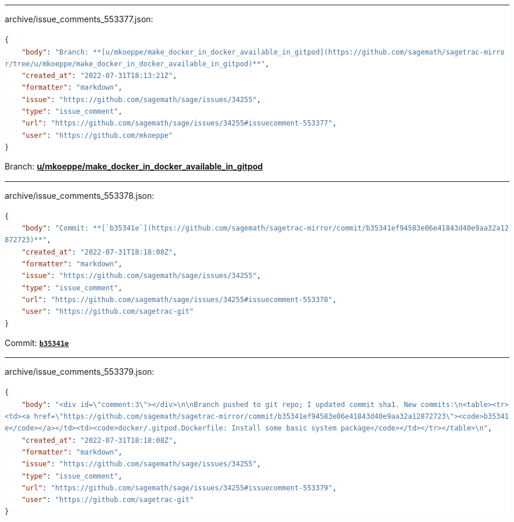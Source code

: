 

---

archive/issue_comments_553377.json:
```json
{
    "body": "Branch: **[u/mkoeppe/make_docker_in_docker_available_in_gitpod](https://github.com/sagemath/sagetrac-mirror/tree/u/mkoeppe/make_docker_in_docker_available_in_gitpod)**",
    "created_at": "2022-07-31T18:13:21Z",
    "formatter": "markdown",
    "issue": "https://github.com/sagemath/sage/issues/34255",
    "type": "issue_comment",
    "url": "https://github.com/sagemath/sage/issues/34255#issuecomment-553377",
    "user": "https://github.com/mkoeppe"
}
```

Branch: **[u/mkoeppe/make_docker_in_docker_available_in_gitpod](https://github.com/sagemath/sagetrac-mirror/tree/u/mkoeppe/make_docker_in_docker_available_in_gitpod)**



---

archive/issue_comments_553378.json:
```json
{
    "body": "Commit: **[`b35341e`](https://github.com/sagemath/sagetrac-mirror/commit/b35341ef94583e06e41843d40e9aa32a12872723)**",
    "created_at": "2022-07-31T18:18:08Z",
    "formatter": "markdown",
    "issue": "https://github.com/sagemath/sage/issues/34255",
    "type": "issue_comment",
    "url": "https://github.com/sagemath/sage/issues/34255#issuecomment-553378",
    "user": "https://github.com/sagetrac-git"
}
```

Commit: **[`b35341e`](https://github.com/sagemath/sagetrac-mirror/commit/b35341ef94583e06e41843d40e9aa32a12872723)**



---

archive/issue_comments_553379.json:
```json
{
    "body": "<div id=\"comment:3\"></div>\n\nBranch pushed to git repo; I updated commit sha1. New commits:\n<table><tr><td><a href=\"https://github.com/sagemath/sagetrac-mirror/commit/b35341ef94583e06e41843d40e9aa32a12872723\"><code>b35341e</code></a></td><td><code>docker/.gitpod.Dockerfile: Install some basic system package</code></td></tr></table>\n",
    "created_at": "2022-07-31T18:18:08Z",
    "formatter": "markdown",
    "issue": "https://github.com/sagemath/sage/issues/34255",
    "type": "issue_comment",
    "url": "https://github.com/sagemath/sage/issues/34255#issuecomment-553379",
    "user": "https://github.com/sagetrac-git"
}
```
